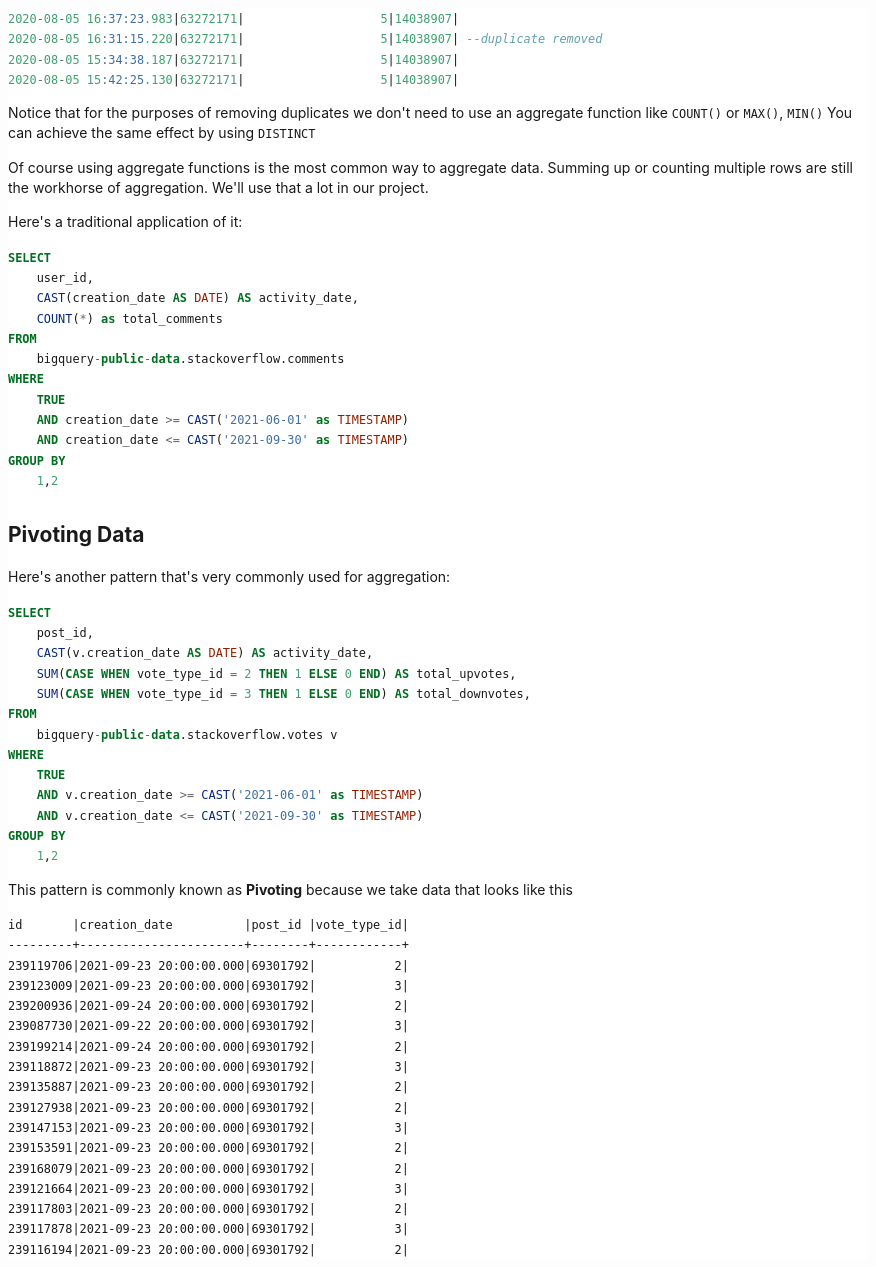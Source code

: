 ```sql
2020-08-05 16:37:23.983|63272171|                   5|14038907|
2020-08-05 16:31:15.220|63272171|                   5|14038907| --duplicate removed
2020-08-05 15:34:38.187|63272171|                   5|14038907|
2020-08-05 15:42:25.130|63272171|                   5|14038907|
```

Notice that for the purposes of removing duplicates we don't need to use an aggregate function like `COUNT()` or `MAX()`, `MIN()` You can achieve the same effect by using `DISTINCT`

Of course using aggregate functions is the most common way to aggregate data. Summing up or counting multiple rows are still the workhorse of aggregation. We'll use that a lot in our project.

Here's a traditional application of it:
```sql
SELECT
	user_id,
	CAST(creation_date AS DATE) AS activity_date,
	COUNT(*) as total_comments
FROM
	bigquery-public-data.stackoverflow.comments
WHERE
	TRUE
	AND creation_date >= CAST('2021-06-01' as TIMESTAMP) 
	AND creation_date <= CAST('2021-09-30' as TIMESTAMP)
GROUP BY
	1,2
```

## Pivoting Data
Here's another pattern that's very commonly used for aggregation:
```sql
SELECT
	post_id,
	CAST(v.creation_date AS DATE) AS activity_date,
	SUM(CASE WHEN vote_type_id = 2 THEN 1 ELSE 0 END) AS total_upvotes,
	SUM(CASE WHEN vote_type_id = 3 THEN 1 ELSE 0 END) AS total_downvotes,
FROM
	bigquery-public-data.stackoverflow.votes v
WHERE
	TRUE
	AND v.creation_date >= CAST('2021-06-01' as TIMESTAMP) 
	AND v.creation_date <= CAST('2021-09-30' as TIMESTAMP)
GROUP BY
	1,2
```

This pattern is commonly known as **Pivoting** because we take data that looks like this
```
id       |creation_date          |post_id |vote_type_id|
---------+-----------------------+--------+------------+
239119706|2021-09-23 20:00:00.000|69301792|           2|
239123009|2021-09-23 20:00:00.000|69301792|           3|
239200936|2021-09-24 20:00:00.000|69301792|           2|
239087730|2021-09-22 20:00:00.000|69301792|           3|
239199214|2021-09-24 20:00:00.000|69301792|           2|
239118872|2021-09-23 20:00:00.000|69301792|           3|
239135887|2021-09-23 20:00:00.000|69301792|           2|
239127938|2021-09-23 20:00:00.000|69301792|           2|
239147153|2021-09-23 20:00:00.000|69301792|           3|
239153591|2021-09-23 20:00:00.000|69301792|           2|
239168079|2021-09-23 20:00:00.000|69301792|           2|
239121664|2021-09-23 20:00:00.000|69301792|           3|
239117803|2021-09-23 20:00:00.000|69301792|           2|
239117878|2021-09-23 20:00:00.000|69301792|           3|
239116194|2021-09-23 20:00:00.000|69301792|           2|
```